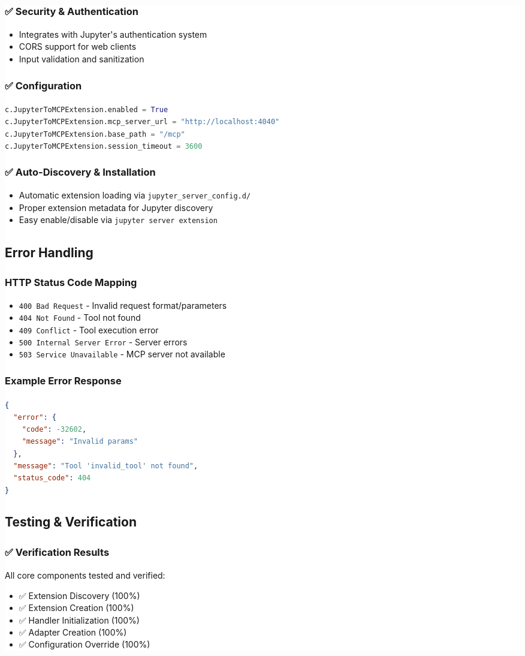 ### ✅ **Security & Authentication**
- Integrates with Jupyter's authentication system
- CORS support for web clients
- Input validation and sanitization

### ✅ **Configuration**
```python
c.JupyterToMCPExtension.enabled = True
c.JupyterToMCPExtension.mcp_server_url = "http://localhost:4040" 
c.JupyterToMCPExtension.base_path = "/mcp"
c.JupyterToMCPExtension.session_timeout = 3600
```

### ✅ **Auto-Discovery & Installation**
- Automatic extension loading via `jupyter_server_config.d/`
- Proper extension metadata for Jupyter discovery
- Easy enable/disable via `jupyter server extension`

## Error Handling

### HTTP Status Code Mapping
- `400 Bad Request` - Invalid request format/parameters
- `404 Not Found` - Tool not found  
- `409 Conflict` - Tool execution error
- `500 Internal Server Error` - Server errors
- `503 Service Unavailable` - MCP server not available

### Example Error Response
```json
{
  "error": {
    "code": -32602,
    "message": "Invalid params"
  },
  "message": "Tool 'invalid_tool' not found",
  "status_code": 404
}
```

## Testing & Verification

### ✅ Verification Results
All core components tested and verified:

- ✅ Extension Discovery (100%)
- ✅ Extension Creation (100%)  
- ✅ Handler Initialization (100%)
- ✅ Adapter Creation (100%)
- ✅ Configuration Override (100%)
